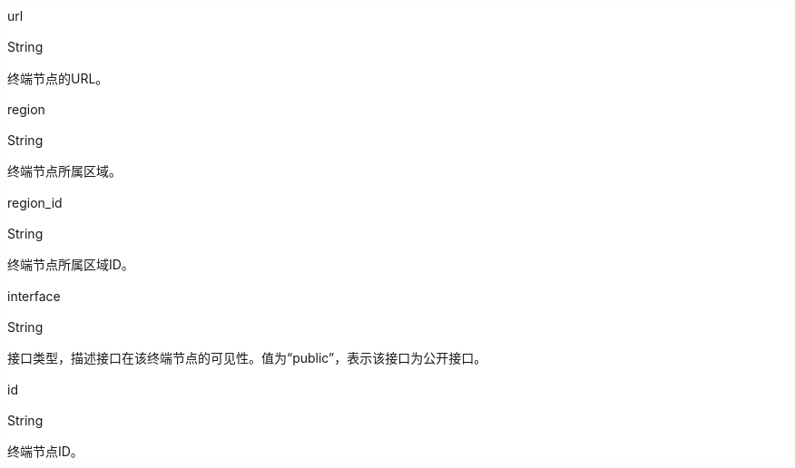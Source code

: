 <tbody><tr id="zh-cn_topic_0224276934_row19497184518513"><td class="cellrowborder" valign="top" width="20%" headers="mcps1.2.4.1.1 "><p id="zh-cn_topic_0224276934_p1249812455513"><a name="zh-cn_topic_0224276934_p1249812455513"></a><a name="zh-cn_topic_0224276934_p1249812455513"></a>url</p>
</td>
<td class="cellrowborder" valign="top" width="20%" headers="mcps1.2.4.1.2 "><p id="zh-cn_topic_0224276934_p34988453510"><a name="zh-cn_topic_0224276934_p34988453510"></a><a name="zh-cn_topic_0224276934_p34988453510"></a>String</p>
</td>
<td class="cellrowborder" valign="top" width="60%" headers="mcps1.2.4.1.3 "><p id="zh-cn_topic_0224276934_p8499184545118"><a name="zh-cn_topic_0224276934_p8499184545118"></a><a name="zh-cn_topic_0224276934_p8499184545118"></a>终端节点的URL。</p>
</td>
</tr>
<tr id="zh-cn_topic_0224276934_row84971145145110"><td class="cellrowborder" valign="top" width="20%" headers="mcps1.2.4.1.1 "><p id="zh-cn_topic_0224276934_p124999451516"><a name="zh-cn_topic_0224276934_p124999451516"></a><a name="zh-cn_topic_0224276934_p124999451516"></a>region</p>
</td>
<td class="cellrowborder" valign="top" width="20%" headers="mcps1.2.4.1.2 "><p id="zh-cn_topic_0224276934_p849913450511"><a name="zh-cn_topic_0224276934_p849913450511"></a><a name="zh-cn_topic_0224276934_p849913450511"></a>String</p>
</td>
<td class="cellrowborder" valign="top" width="60%" headers="mcps1.2.4.1.3 "><p id="zh-cn_topic_0224276934_p849954595113"><a name="zh-cn_topic_0224276934_p849954595113"></a><a name="zh-cn_topic_0224276934_p849954595113"></a>终端节点所属区域。</p>
</td>
</tr>
<tr id="zh-cn_topic_0224276934_row13497445165119"><td class="cellrowborder" valign="top" width="20%" headers="mcps1.2.4.1.1 "><p id="zh-cn_topic_0224276934_p1260274505111"><a name="zh-cn_topic_0224276934_p1260274505111"></a><a name="zh-cn_topic_0224276934_p1260274505111"></a>region_id</p>
</td>
<td class="cellrowborder" valign="top" width="20%" headers="mcps1.2.4.1.2 "><p id="zh-cn_topic_0224276934_p660217459517"><a name="zh-cn_topic_0224276934_p660217459517"></a><a name="zh-cn_topic_0224276934_p660217459517"></a>String</p>
</td>
<td class="cellrowborder" valign="top" width="60%" headers="mcps1.2.4.1.3 "><p id="zh-cn_topic_0224276934_p1860204535114"><a name="zh-cn_topic_0224276934_p1860204535114"></a><a name="zh-cn_topic_0224276934_p1860204535114"></a>终端节点所属区域ID。</p>
</td>
</tr>
<tr id="zh-cn_topic_0224276934_row15497134565114"><td class="cellrowborder" valign="top" width="20%" headers="mcps1.2.4.1.1 "><p id="zh-cn_topic_0224276934_p1960218457514"><a name="zh-cn_topic_0224276934_p1960218457514"></a><a name="zh-cn_topic_0224276934_p1960218457514"></a>interface</p>
</td>
<td class="cellrowborder" valign="top" width="20%" headers="mcps1.2.4.1.2 "><p id="zh-cn_topic_0224276934_p19602194545117"><a name="zh-cn_topic_0224276934_p19602194545117"></a><a name="zh-cn_topic_0224276934_p19602194545117"></a>String</p>
</td>
<td class="cellrowborder" valign="top" width="60%" headers="mcps1.2.4.1.3 "><p id="zh-cn_topic_0224276934_p06021453514"><a name="zh-cn_topic_0224276934_p06021453514"></a><a name="zh-cn_topic_0224276934_p06021453514"></a>接口类型，描述接口在该终端节点的可见性。值为“public”，表示该接口为公开接口。</p>
</td>
</tr>
<tr id="zh-cn_topic_0224276934_row549764595117"><td class="cellrowborder" valign="top" width="20%" headers="mcps1.2.4.1.1 "><p id="zh-cn_topic_0224276934_p56028451518"><a name="zh-cn_topic_0224276934_p56028451518"></a><a name="zh-cn_topic_0224276934_p56028451518"></a>id</p>
</td>
<td class="cellrowborder" valign="top" width="20%" headers="mcps1.2.4.1.2 "><p id="zh-cn_topic_0224276934_p860244518514"><a name="zh-cn_topic_0224276934_p860244518514"></a><a name="zh-cn_topic_0224276934_p860244518514"></a>String</p>
</td>
<td class="cellrowborder" valign="top" width="60%" headers="mcps1.2.4.1.3 "><p id="zh-cn_topic_0224276934_p13602114575115"><a name="zh-cn_topic_0224276934_p13602114575115"></a><a name="zh-cn_topic_0224276934_p13602114575115"></a>终端节点ID。</p>
</td>